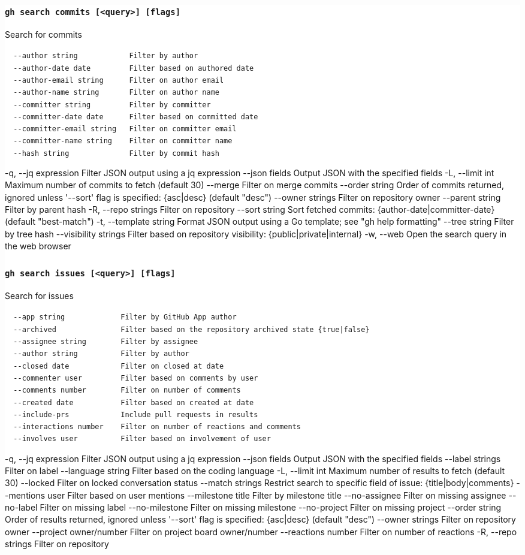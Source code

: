 ### `gh search commits [<query>] [flags]`

Search for commits

      --author string            Filter by author
      --author-date date         Filter based on authored date
      --author-email string      Filter on author email
      --author-name string       Filter on author name
      --committer string         Filter by committer
      --committer-date date      Filter based on committed date
      --committer-email string   Filter on committer email
      --committer-name string    Filter on committer name
      --hash string              Filter by commit hash
  -q, --jq expression            Filter JSON output using a jq expression
      --json fields              Output JSON with the specified fields
  -L, --limit int                Maximum number of commits to fetch (default 30)
      --merge                    Filter on merge commits
      --order string             Order of commits returned, ignored unless '--sort' flag is specified: {asc|desc} (default "desc")
      --owner strings            Filter on repository owner
      --parent string            Filter by parent hash
  -R, --repo strings             Filter on repository
      --sort string              Sort fetched commits: {author-date|committer-date} (default "best-match")
  -t, --template string          Format JSON output using a Go template; see "gh help formatting"
      --tree string              Filter by tree hash
      --visibility strings       Filter based on repository visibility: {public|private|internal}
  -w, --web                      Open the search query in the web browser

### `gh search issues [<query>] [flags]`

Search for issues

      --app string             Filter by GitHub App author
      --archived               Filter based on the repository archived state {true|false}
      --assignee string        Filter by assignee
      --author string          Filter by author
      --closed date            Filter on closed at date
      --commenter user         Filter based on comments by user
      --comments number        Filter on number of comments
      --created date           Filter based on created at date
      --include-prs            Include pull requests in results
      --interactions number    Filter on number of reactions and comments
      --involves user          Filter based on involvement of user
  -q, --jq expression          Filter JSON output using a jq expression
      --json fields            Output JSON with the specified fields
      --label strings          Filter on label
      --language string        Filter based on the coding language
  -L, --limit int              Maximum number of results to fetch (default 30)
      --locked                 Filter on locked conversation status
      --match strings          Restrict search to specific field of issue: {title|body|comments}
      --mentions user          Filter based on user mentions
      --milestone title        Filter by milestone title
      --no-assignee            Filter on missing assignee
      --no-label               Filter on missing label
      --no-milestone           Filter on missing milestone
      --no-project             Filter on missing project
      --order string           Order of results returned, ignored unless '--sort' flag is specified: {asc|desc} (default "desc")
      --owner strings          Filter on repository owner
      --project owner/number   Filter on project board owner/number
      --reactions number       Filter on number of reactions
  -R, --repo strings           Filter on repository